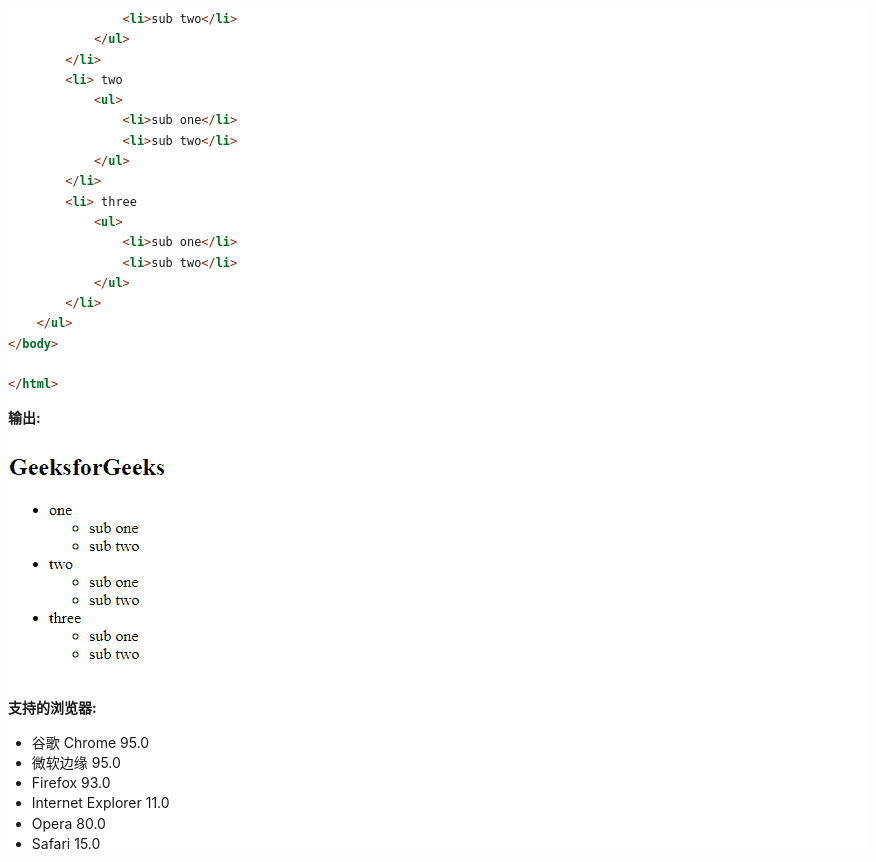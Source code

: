 ```html
                <li>sub two</li>
            </ul>
        </li>
        <li> two
            <ul>
                <li>sub one</li>
                <li>sub two</li>
            </ul>
        </li>
        <li> three
            <ul>
                <li>sub one</li>
                <li>sub two</li>
            </ul>
        </li>
    </ul>
</body>

</html>
```

**输出:**

![](img/78e0f47731924069668275e8bf2c2295.png)

**支持的浏览器:**

*   谷歌 Chrome 95.0
*   微软边缘 95.0
*   Firefox 93.0
*   Internet Explorer 11.0
*   Opera 80.0
*   Safari 15.0